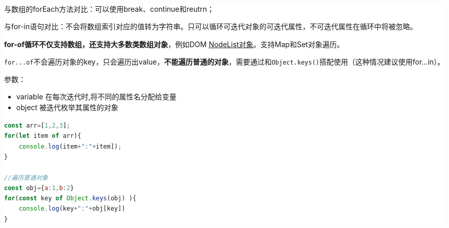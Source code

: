 与数组的forEach方法对比：可以使用break、continue和reutrn；

与for-in语句对比：不会将数组索引对应的值转为字符串。只可以循环可迭代对象的可迭代属性，不可迭代属性在循环中将被忽略。

**for-of循环不仅支持数组，还支持大多数类数组对象**，例如DOM [NodeList对象](https://developer.mozilla.org/en-US/docs/Web/API/NodeList)。支持Map和Set对象遍历。

`for...of`不会遍历对象的key，只会遍历出value，**不能遍历普通的对象**，需要通过和`Object.keys()`搭配使用（这种情况建议使用for...in）。

参数：

- variable  在每次迭代时,将不同的属性名分配给变量
- object  被迭代枚举其属性的对象

```javascript
const arr=[1,2,3];
for(let item of arr){
    console.log(item+":"+item]);
}

//遍历普通对象
const obj={a:1,b:2}
for(const key of Object.keys(obj) ){
    console.log(key+":"+obj[key])
}
```

